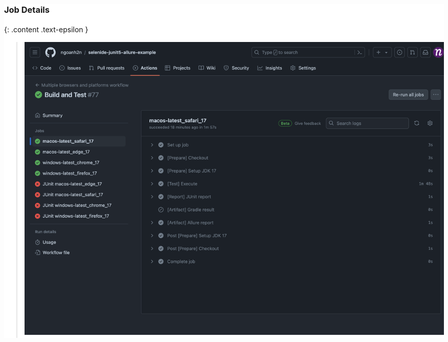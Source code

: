 ### Job Details

{: .content .text-epsilon }
> ![](../assets/posts/2021-01-01-job-details-steps.png)